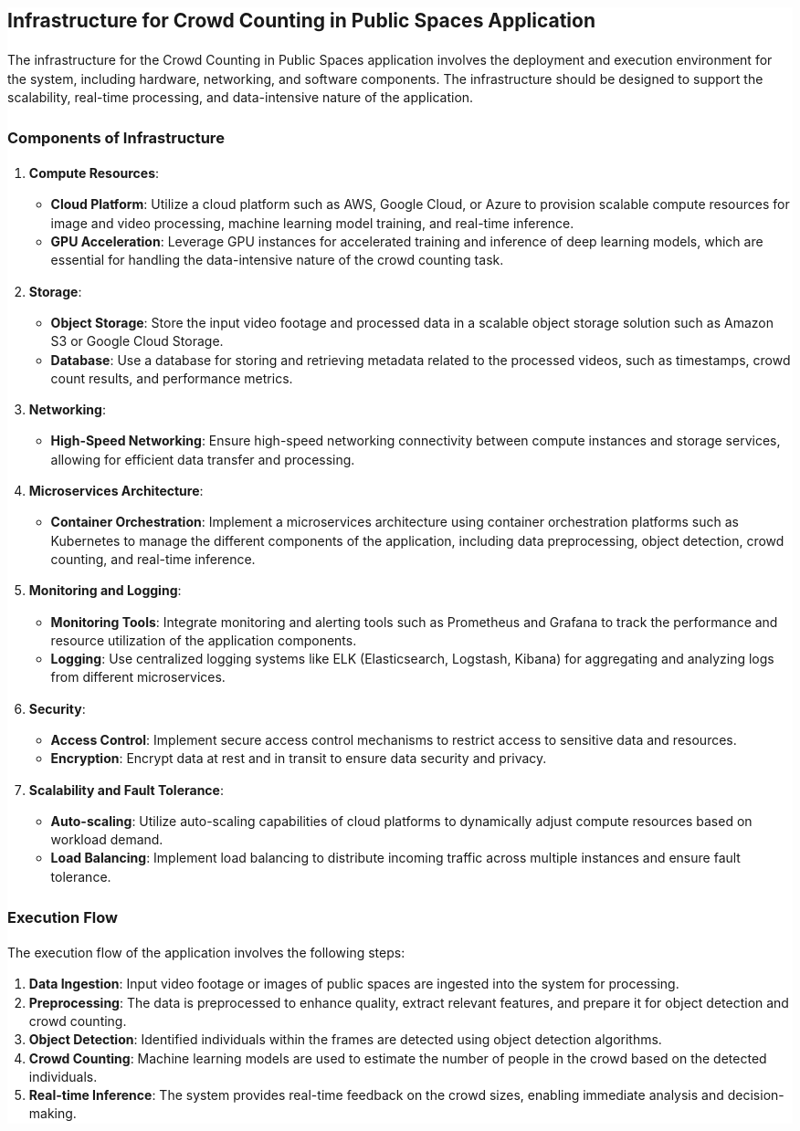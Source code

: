 ## Infrastructure for Crowd Counting in Public Spaces Application

The infrastructure for the Crowd Counting in Public Spaces application involves the deployment and execution environment for the system, including hardware, networking, and software components. The infrastructure should be designed to support the scalability, real-time processing, and data-intensive nature of the application.

### Components of Infrastructure

1. **Compute Resources**:
   - **Cloud Platform**: Utilize a cloud platform such as AWS, Google Cloud, or Azure to provision scalable compute resources for image and video processing, machine learning model training, and real-time inference.
   - **GPU Acceleration**: Leverage GPU instances for accelerated training and inference of deep learning models, which are essential for handling the data-intensive nature of the crowd counting task.

2. **Storage**:
   - **Object Storage**: Store the input video footage and processed data in a scalable object storage solution such as Amazon S3 or Google Cloud Storage.
   - **Database**: Use a database for storing and retrieving metadata related to the processed videos, such as timestamps, crowd count results, and performance metrics.

3. **Networking**:
   - **High-Speed Networking**: Ensure high-speed networking connectivity between compute instances and storage services, allowing for efficient data transfer and processing.

4. **Microservices Architecture**:
   - **Container Orchestration**: Implement a microservices architecture using container orchestration platforms such as Kubernetes to manage the different components of the application, including data preprocessing, object detection, crowd counting, and real-time inference.

5. **Monitoring and Logging**:
   - **Monitoring Tools**: Integrate monitoring and alerting tools such as Prometheus and Grafana to track the performance and resource utilization of the application components.
   - **Logging**: Use centralized logging systems like ELK (Elasticsearch, Logstash, Kibana) for aggregating and analyzing logs from different microservices.

6. **Security**:
   - **Access Control**: Implement secure access control mechanisms to restrict access to sensitive data and resources.
   - **Encryption**: Encrypt data at rest and in transit to ensure data security and privacy.

7. **Scalability and Fault Tolerance**:
   - **Auto-scaling**: Utilize auto-scaling capabilities of cloud platforms to dynamically adjust compute resources based on workload demand.
   - **Load Balancing**: Implement load balancing to distribute incoming traffic across multiple instances and ensure fault tolerance.

### Execution Flow

The execution flow of the application involves the following steps:
1. **Data Ingestion**: Input video footage or images of public spaces are ingested into the system for processing.
2. **Preprocessing**: The data is preprocessed to enhance quality, extract relevant features, and prepare it for object detection and crowd counting.
3. **Object Detection**: Identified individuals within the frames are detected using object detection algorithms.
4. **Crowd Counting**: Machine learning models are used to estimate the number of people in the crowd based on the detected individuals.
5. **Real-time Inference**: The system provides real-time feedback on the crowd sizes, enabling immediate analysis and decision-making.

